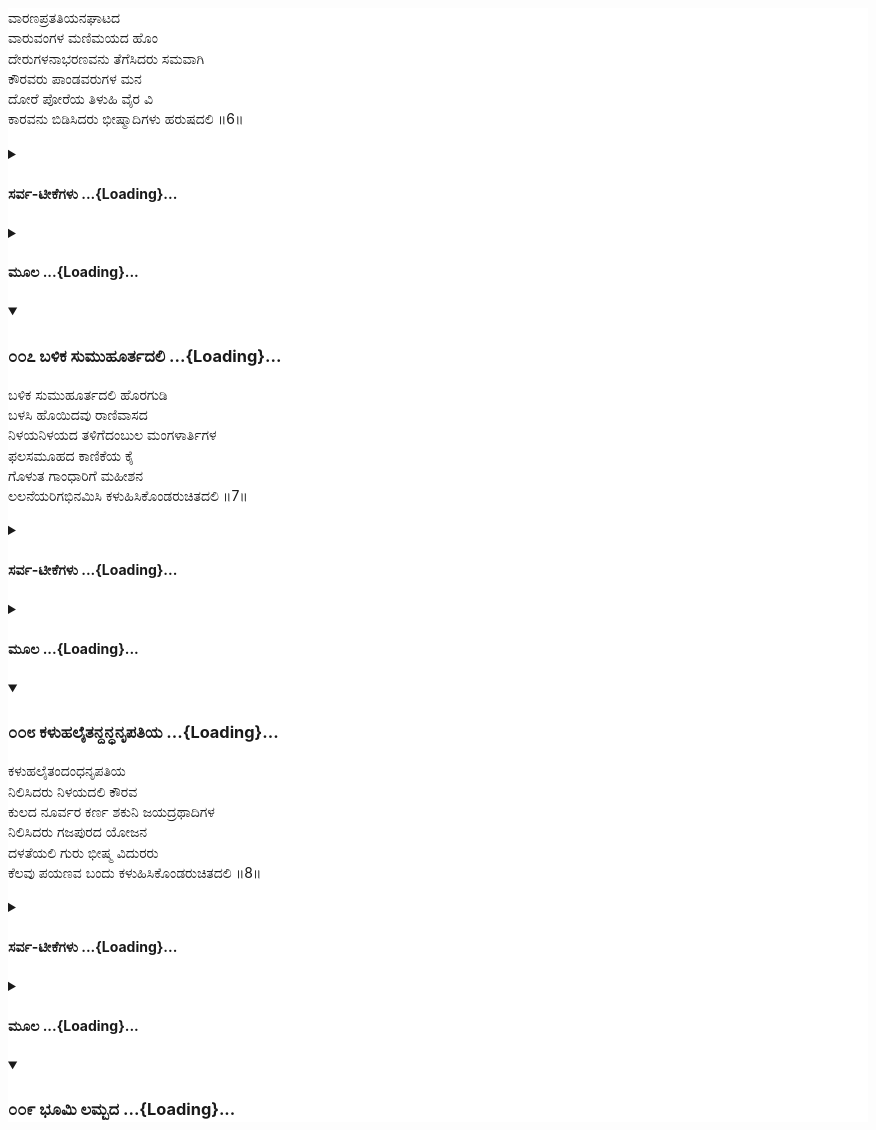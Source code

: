 ವಾರಣಪ್ರತತಿಯನಘಾಟದ  
ವಾರುವಂಗಳ ಮಣಿಮಯದ ಹೊಂ  
ದೇರುಗಳನಾಭರಣವನು ತೆಗೆಸಿದರು ಸಮವಾಗಿ   
ಕೌರವರು ಪಾಂಡವರುಗಳ ಮನ  
ದೋರೆ ಪೋರೆಯ ತಿಳುಹಿ ವೈರ ವಿ  
ಕಾರವನು ಬಿಡಿಸಿದರು ಭೀಷ್ಮಾದಿಗಳು ಹರುಷದಲಿ      ॥6॥
</details>
</div>
<div class="js_include collapsed" newlevelforh1="4" title="ಸರ್ವ-ಟೀಕೆಗಳು" unfilled url="/mahAbhAratam/kAvyam/bhAShAntaram/kn/kumAra-vyAsa-bhArata/sarva-TIkegaLu/01_Adi/18/006_vAraNapratatiyanaghATada.md">
<details><summary><h4>ಸರ್ವ-ಟೀಕೆಗಳು ...{Loading}...</h4></summary></details>
</div>
<div class="js_include collapsed" newlevelforh1="4" title="ಮೂಲ" unfilled url="/mahAbhAratam/kAvyam/bhAShAntaram/kn/kumAra-vyAsa-bhArata/mUla/01_Adi/18/006_vAraNapratatiyanaghATada.md">
<details><summary><h4>ಮೂಲ ...{Loading}...</h4></summary></details>
</div>
<div class="js_include" includetitle="true" newlevelforh1="3" unfilled url="/mahAbhAratam/kAvyam/bhAShAntaram/kn/kumAra-vyAsa-bhArata/vishvAsa-prastuti/01_Adi/18/007_baLika_sumuhUrtadali.md">
<details open><summary><h3>೦೦೭ ಬಳಿಕ ಸುಮುಹೂರ್ತದಲಿ ...{Loading}...</h3></summary>

ಬಳಿಕ ಸುಮುಹೂರ್ತದಲಿ ಹೊರಗುಡಿ  
ಬಳಸಿ ಹೊಯಿದವು ರಾಣಿವಾಸದ  
ನಿಳಯನಿಳಯದ ತಳಿಗೆದಂಬುಲ ಮಂಗಳಾರ್ತಿಗಳ   
ಫಲಸಮೂಹದ ಕಾಣಿಕೆಯ ಕೈ  
ಗೊಳುತ ಗಾಂಧಾರಿಗೆ ಮಹೀಶನ  
ಲಲನೆಯರಿಗಭಿನಮಿಸಿ ಕಳುಹಿಸಿಕೊಂಡರುಚಿತದಲಿ     ॥7॥
</details>
</div>
<div class="js_include collapsed" newlevelforh1="4" title="ಸರ್ವ-ಟೀಕೆಗಳು" unfilled url="/mahAbhAratam/kAvyam/bhAShAntaram/kn/kumAra-vyAsa-bhArata/sarva-TIkegaLu/01_Adi/18/007_baLika_sumuhUrtadali.md">
<details><summary><h4>ಸರ್ವ-ಟೀಕೆಗಳು ...{Loading}...</h4></summary></details>
</div>
<div class="js_include collapsed" newlevelforh1="4" title="ಮೂಲ" unfilled url="/mahAbhAratam/kAvyam/bhAShAntaram/kn/kumAra-vyAsa-bhArata/mUla/01_Adi/18/007_baLika_sumuhUrtadali.md">
<details><summary><h4>ಮೂಲ ...{Loading}...</h4></summary></details>
</div>
<div class="js_include" includetitle="true" newlevelforh1="3" unfilled url="/mahAbhAratam/kAvyam/bhAShAntaram/kn/kumAra-vyAsa-bhArata/vishvAsa-prastuti/01_Adi/18/008_kaLuhalaitandandhanRpatiya.md">
<details open><summary><h3>೦೦೮ ಕಳುಹಲೈತನ್ದನ್ಧನೃಪತಿಯ ...{Loading}...</h3></summary>

ಕಳುಹಲೈತಂದಂಧನೃಪತಿಯ  
ನಿಲಿಸಿದರು ನಿಳಯದಲಿ ಕೌರವ  
ಕುಲದ ನೂರ್ವರ ಕರ್ಣ ಶಕುನಿ ಜಯದ್ರಥಾದಿಗಳ   
ನಿಲಿಸಿದರು ಗಜಪುರದ ಯೋಜನ  
ದಳತೆಯಲಿ ಗುರು ಭೀಷ್ಮ ವಿದುರರು  
ಕೆಲವು ಪಯಣವ ಬಂದು ಕಳುಹಿಸಿಕೊಂಡರುಚಿತದಲಿ     ॥8॥
</details>
</div>
<div class="js_include collapsed" newlevelforh1="4" title="ಸರ್ವ-ಟೀಕೆಗಳು" unfilled url="/mahAbhAratam/kAvyam/bhAShAntaram/kn/kumAra-vyAsa-bhArata/sarva-TIkegaLu/01_Adi/18/008_kaLuhalaitandandhanRpatiya.md">
<details><summary><h4>ಸರ್ವ-ಟೀಕೆಗಳು ...{Loading}...</h4></summary></details>
</div>
<div class="js_include collapsed" newlevelforh1="4" title="ಮೂಲ" unfilled url="/mahAbhAratam/kAvyam/bhAShAntaram/kn/kumAra-vyAsa-bhArata/mUla/01_Adi/18/008_kaLuhalaitandandhanRpatiya.md">
<details><summary><h4>ಮೂಲ ...{Loading}...</h4></summary></details>
</div>
<div class="js_include" includetitle="true" newlevelforh1="3" unfilled url="/mahAbhAratam/kAvyam/bhAShAntaram/kn/kumAra-vyAsa-bhArata/vishvAsa-prastuti/01_Adi/18/009_bhUmi_lambada.md">
<details open><summary><h3>೦೦೯ ಭೂಮಿ ಲಮ್ಬದ ...{Loading}...</h3></summary>
